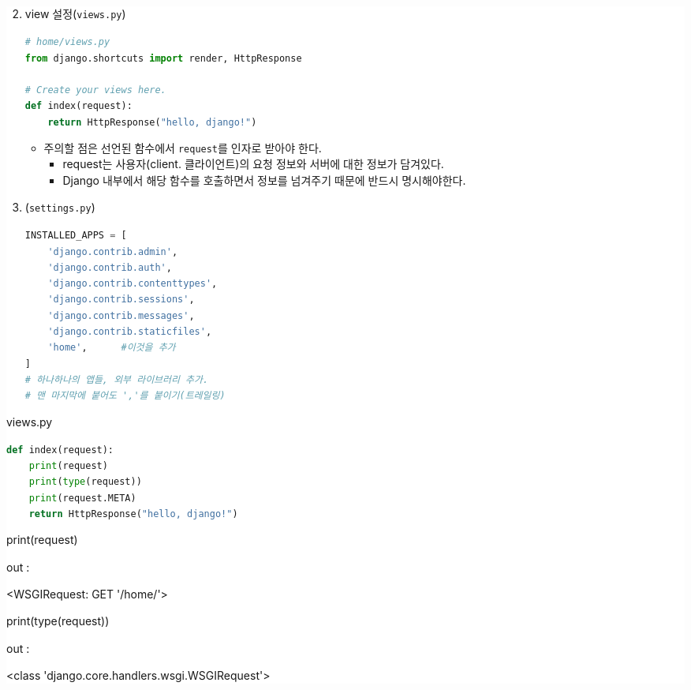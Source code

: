    

2. view 설정(`views.py`)

   ```python
   # home/views.py
   from django.shortcuts import render, HttpResponse
   
   # Create your views here.
   def index(request):
       return HttpResponse("hello, django!")
   ```

   + 주의할 점은 선언된 함수에서 `request`를 인자로 받아야 한다.
     + request는 사용자(client. 클라이언트)의 요청 정보와 서버에 대한 정보가 담겨있다.
     + Django 내부에서 해당 함수를 호출하면서 정보를 넘겨주기 때문에 반드시 명시해야한다.

3. (`settings.py`)

   ```python
   INSTALLED_APPS = [
       'django.contrib.admin',
       'django.contrib.auth',
       'django.contrib.contenttypes',
       'django.contrib.sessions',
       'django.contrib.messages',
       'django.contrib.staticfiles',
       'home',		#이것을 추가
   ]
   # 하나하나의 앱들, 외부 라이브러리 추가.
   # 맨 마지막에 붙어도 ','를 붙이기(트레일링)
   ```

   



views.py

```python
def index(request):
    print(request)
    print(type(request))
    print(request.META)
    return HttpResponse("hello, django!")
```

print(request)

out :

<WSGIRequest: GET '/home/'>



print(type(request))

out :

<class 'django.core.handlers.wsgi.WSGIRequest'>

